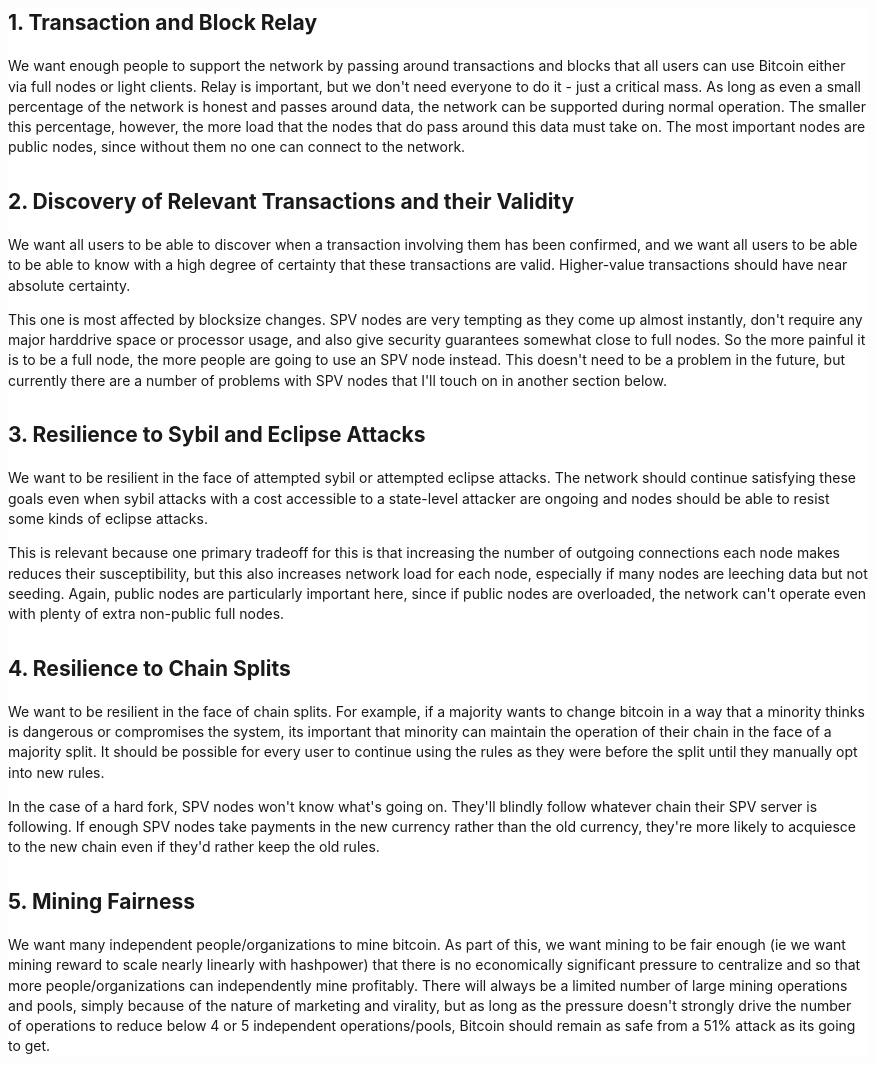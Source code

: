 ## 1. Transaction and Block Relay

We want enough people to support the network by passing around transactions and blocks that all users can use Bitcoin either via full nodes or light clients. Relay is important, but we don't need everyone to do it - just a critical mass. As long as even a small percentage of the network is honest and passes around data, the network can be supported during normal operation. The smaller this percentage, however, the more load that the nodes that do pass around this data must take on. The most important nodes are public nodes, since without them no one can connect to the network.

## 2. Discovery of Relevant Transactions and their Validity

We want all users to be able to discover when a transaction involving them has been confirmed, and we want all users to be able to be able to know with a high degree of certainty that these transactions are valid. Higher-value transactions should have near absolute certainty.

This one is most affected by blocksize changes. SPV nodes are very tempting as they come up almost instantly, don't require any major harddrive space or processor usage, and also give security guarantees somewhat close to full nodes. So the more painful it is to be a full node, the more people are going to use an SPV node instead. This doesn't need to be a problem in the future, but currently there are a number of problems with SPV nodes that I'll touch on in another section below.

## 3. Resilience to Sybil and Eclipse Attacks

We want to be resilient in the face of attempted sybil or attempted eclipse attacks. The network should continue satisfying these goals even when sybil attacks with a cost accessible to a state-level attacker are ongoing and nodes should be able to resist some kinds of eclipse attacks.

This is relevant because one primary tradeoff for this is that increasing the number of outgoing connections each node makes reduces their susceptibility, but this also increases network load for each node, especially if many nodes are leeching data but not seeding. Again, public nodes are particularly important here, since if public nodes are overloaded, the network can't operate even with plenty of extra non-public full nodes.

## 4. Resilience to Chain Splits

We want to be resilient in the face of chain splits. For example, if a majority wants to change bitcoin in a way that a minority thinks is dangerous or compromises the system, its important that minority can maintain the operation of their chain in the face of a majority split. It should be possible for every user to continue using the rules as they were before the split until they manually opt into new rules.

In the case of a hard fork, SPV nodes won't know what's going on. They'll blindly follow whatever chain their SPV server is following. If enough SPV nodes take payments in the new currency rather than the old currency, they're more likely to acquiesce to the new chain even if they'd rather keep the old rules.

## 5. Mining Fairness

We want many independent people/organizations to mine bitcoin. As part of this, we want mining to be fair enough (ie we want mining reward to scale nearly linearly with hashpower) that there is no economically significant pressure to centralize and so that more people/organizations can independently mine profitably. There will always be a limited number of large mining operations and pools, simply because of the nature of marketing and virality, but as long as the pressure doesn't strongly drive the number of operations to reduce below 4 or 5 independent operations/pools, Bitcoin should remain as safe from a 51% attack as its going to get.
